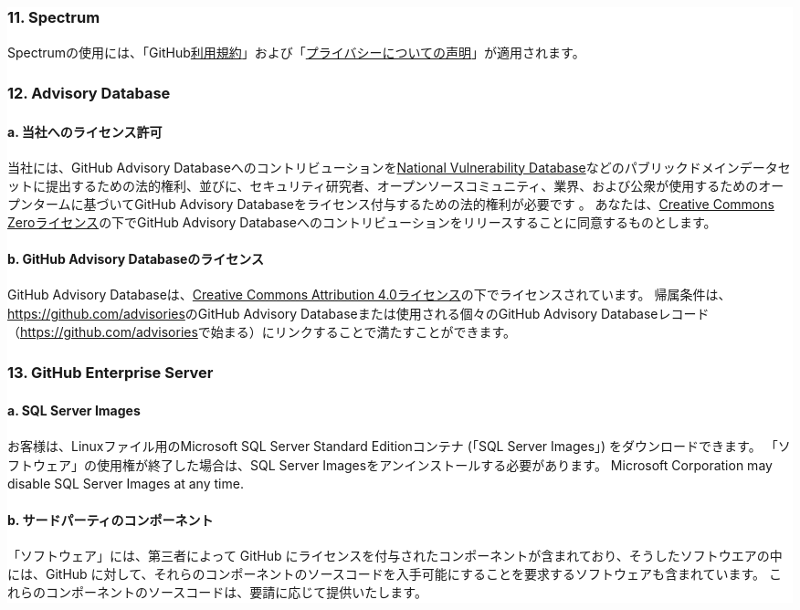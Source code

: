 ### 11. Spectrum

Spectrumの使用には、「GitHub[利用規約](/github/site-policy/github-terms-of-service)」および「[プライバシーについての声明](/github/site-policy/github-privacy-statement)」が適用されます。

### 12. Advisory Database

#### a. 当社へのライセンス許可

当社には、GitHub Advisory Databaseへのコントリビューションを[National Vulnerability Database](https://nvd.nist.gov/)などのパブリックドメインデータセットに提出するための法的権利、並びに、セキュリティ研究者、オープンソースコミュニティ、業界、および公衆が使用するためのオープンタームに基づいてGitHub Advisory Databaseをライセンス付与するための法的権利が必要です 。 あなたは、[Creative Commons Zeroライセンス](https://creativecommons.org/publicdomain/zero/1.0/)の下でGitHub Advisory Databaseへのコントリビューションをリリースすることに同意するものとします。

#### b. GitHub Advisory Databaseのライセンス

GitHub Advisory Databaseは、[Creative Commons Attribution 4.0ライセンス](https://creativecommons.org/licenses/by/4.0/)の下でライセンスされています。 帰属条件は、<https://github.com/advisories>のGitHub Advisory Databaseまたは使用される個々のGitHub Advisory Databaseレコード（<https://github.com/advisories>で始まる）にリンクすることで満たすことができます。

### 13. GitHub Enterprise Server

#### a. SQL Server Images

お客様は、Linuxファイル用のMicrosoft SQL Server Standard Editionコンテナ (「SQL Server Images」) をダウンロードできます。 「ソフトウェア」の使用権が終了した場合は、SQL Server Imagesをアンインストールする必要があります。 Microsoft Corporation may disable SQL Server Images at any time.

#### b. サードパーティのコンポーネント

「ソフトウェア」には、第三者によって GitHub にライセンスを付与されたコンポーネントが含まれており、そうしたソフトウエアの中には、GitHub に対して、それらのコンポーネントのソースコードを入手可能にすることを要求するソフトウェアも含まれています。 これらのコンポーネントのソースコードは、要請に応じて提供いたします。

